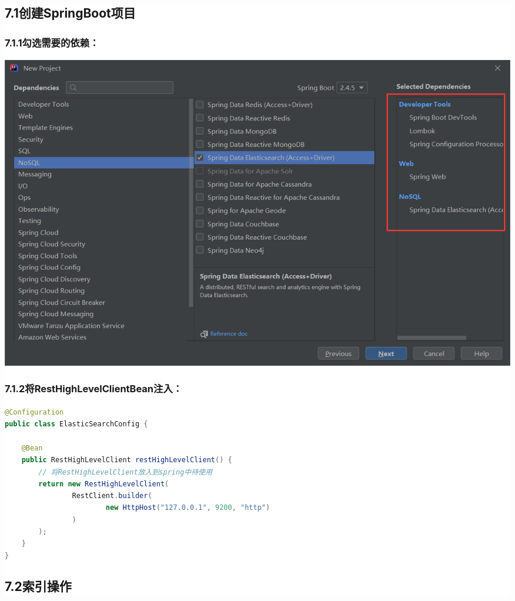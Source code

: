 ## 7.1创建SpringBoot项目

### 7.1.1勾选需要的依赖：

![image-20210504170839332](upload/image-20210504170839332.png)

### 7.1.2将RestHighLevelClientBean注入：

```java
@Configuration
public class ElasticSearchConfig {
    
    @Bean
    public RestHighLevelClient restHighLevelClient() {
        // 将RestHighLevelClient放入到spring中待使用
        return new RestHighLevelClient(
                RestClient.builder(
                        new HttpHost("127.0.0.1", 9200, "http")
                )
        );
    }
}
```

## 7.2索引操作
